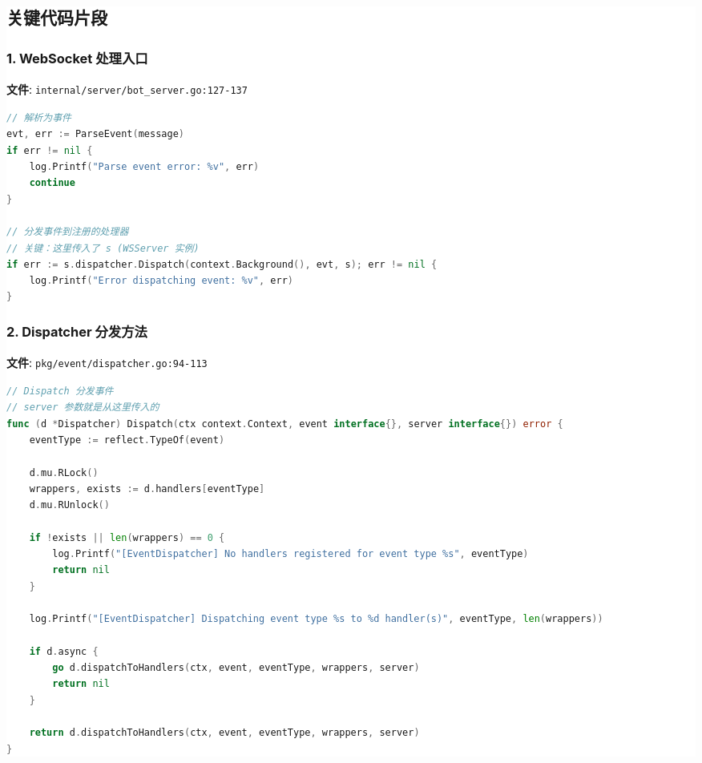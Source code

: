 ## 关键代码片段

### 1. WebSocket 处理入口

**文件**: `internal/server/bot_server.go:127-137`

```go
// 解析为事件
evt, err := ParseEvent(message)
if err != nil {
    log.Printf("Parse event error: %v", err)
    continue
}

// 分发事件到注册的处理器
// 关键：这里传入了 s (WSServer 实例)
if err := s.dispatcher.Dispatch(context.Background(), evt, s); err != nil {
    log.Printf("Error dispatching event: %v", err)
}
```

### 2. Dispatcher 分发方法

**文件**: `pkg/event/dispatcher.go:94-113`

```go
// Dispatch 分发事件
// server 参数就是从这里传入的
func (d *Dispatcher) Dispatch(ctx context.Context, event interface{}, server interface{}) error {
    eventType := reflect.TypeOf(event)

    d.mu.RLock()
    wrappers, exists := d.handlers[eventType]
    d.mu.RUnlock()

    if !exists || len(wrappers) == 0 {
        log.Printf("[EventDispatcher] No handlers registered for event type %s", eventType)
        return nil
    }

    log.Printf("[EventDispatcher] Dispatching event type %s to %d handler(s)", eventType, len(wrappers))

    if d.async {
        go d.dispatchToHandlers(ctx, event, eventType, wrappers, server)
        return nil
    }

    return d.dispatchToHandlers(ctx, event, eventType, wrappers, server)
}
```
